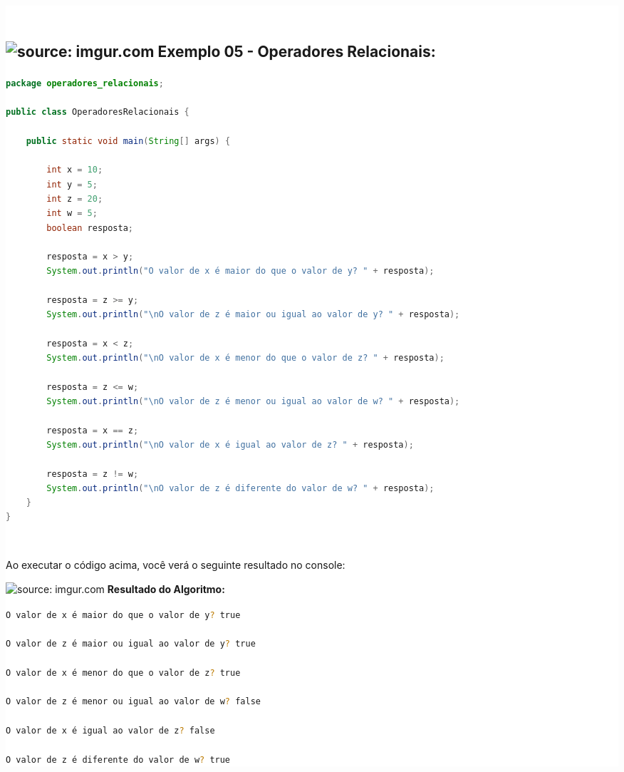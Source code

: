 <br />

## <img src="https://i.imgur.com/gsSDe7P.png" title="source: imgur.com" width="4%"/> Exemplo 05 - Operadores Relacionais:

```java
package operadores_relacionais;

public class OperadoresRelacionais {

	public static void main(String[] args) {
        
		int x = 10;
		int y = 5;
		int z = 20;
		int w = 5;
		boolean resposta;

		resposta = x > y;
		System.out.println("O valor de x é maior do que o valor de y? " + resposta);
		
		resposta = z >= y;
		System.out.println("\nO valor de z é maior ou igual ao valor de y? " + resposta);

		resposta = x < z;
		System.out.println("\nO valor de x é menor do que o valor de z? " + resposta);
		
		resposta = z <= w;
		System.out.println("\nO valor de z é menor ou igual ao valor de w? " + resposta);

		resposta = x == z;
		System.out.println("\nO valor de x é igual ao valor de z? " + resposta);
		
		resposta = z != w;
		System.out.println("\nO valor de z é diferente do valor de w? " + resposta);
	}
}
```

<br />

Ao executar o código acima, você verá o seguinte resultado no console:

<img src="https://i.imgur.com/V2ReOnx.png" title="source: imgur.com" width="3%"/> **Resultado do Algoritmo:**

```bash
O valor de x é maior do que o valor de y? true

O valor de z é maior ou igual ao valor de y? true

O valor de x é menor do que o valor de z? true

O valor de z é menor ou igual ao valor de w? false

O valor de x é igual ao valor de z? false

O valor de z é diferente do valor de w? true
```

